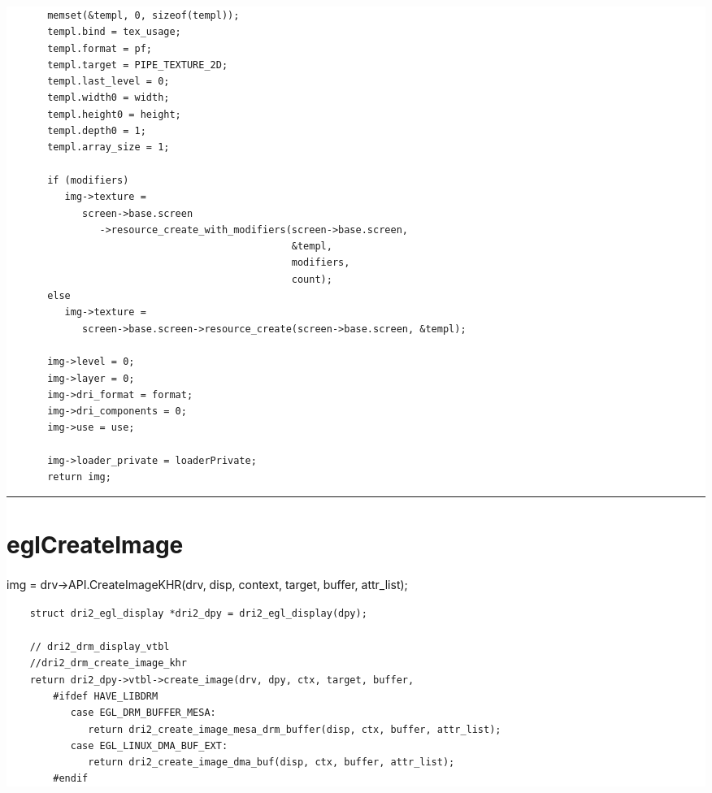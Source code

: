            memset(&templ, 0, sizeof(templ));
           templ.bind = tex_usage;
           templ.format = pf;
           templ.target = PIPE_TEXTURE_2D;
           templ.last_level = 0;
           templ.width0 = width;
           templ.height0 = height;
           templ.depth0 = 1;
           templ.array_size = 1;
        
           if (modifiers)
              img->texture =
                 screen->base.screen
                    ->resource_create_with_modifiers(screen->base.screen,
                                                     &templ,
                                                     modifiers,
                                                     count);
           else
              img->texture =
                 screen->base.screen->resource_create(screen->base.screen, &templ);
        
           img->level = 0;
           img->layer = 0;
           img->dri_format = format;
           img->dri_components = 0;
           img->use = use;
        
           img->loader_private = loaderPrivate;
           return img;








----------------------------------------


# eglCreateImage

   img = drv->API.CreateImageKHR(drv, disp, context, target,
                                 buffer, attr_list);

        struct dri2_egl_display *dri2_dpy = dri2_egl_display(dpy);

        // dri2_drm_display_vtbl
        //dri2_drm_create_image_khr
        return dri2_dpy->vtbl->create_image(drv, dpy, ctx, target, buffer,
            #ifdef HAVE_LIBDRM
               case EGL_DRM_BUFFER_MESA:
                  return dri2_create_image_mesa_drm_buffer(disp, ctx, buffer, attr_list);
               case EGL_LINUX_DMA_BUF_EXT:
                  return dri2_create_image_dma_buf(disp, ctx, buffer, attr_list);
            #endif
